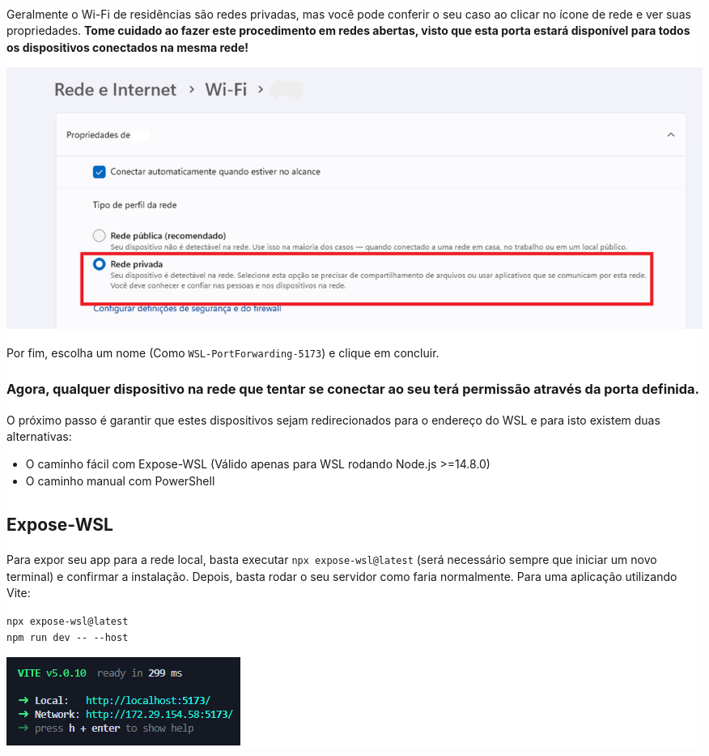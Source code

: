 Geralmente o Wi-Fi de residências são redes privadas, mas você pode conferir o seu caso ao clicar no ícone de rede e ver suas propriedades. <strong>Tome cuidado ao fazer este procedimento em redes abertas, visto que esta porta estará disponível para todos os dispositivos conectados na mesma rede!</strong>

<img src = "./src/img/rede-config.png"></img>

Por fim, escolha um nome (Como `WSL-PortForwarding-5173`) e clique em concluir.

### Agora, qualquer dispositivo na rede que tentar se conectar ao seu terá permissão através da porta definida.

O próximo passo é garantir que estes dispositivos sejam redirecionados para o endereço do WSL e para isto existem duas alternativas:

- O caminho fácil com Expose-WSL (Válido apenas para WSL rodando Node.js >=14.8.0)
- O caminho manual com PowerShell

## Expose-WSL

Para expor seu app para a rede local, basta executar `npx expose-wsl@latest` (será necessário sempre que iniciar um novo terminal) e confirmar a instalação. Depois, basta rodar o seu servidor como faria normalmente. Para uma aplicação utilizando Vite:

```
npx expose-wsl@latest
npm run dev -- --host
```

<img src = "./src/img/vite-host.png"></img>
